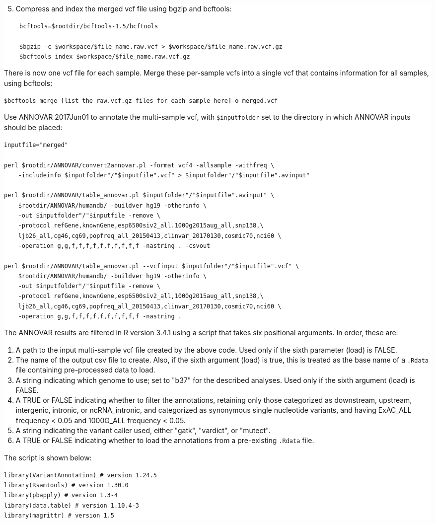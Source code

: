 5. Compress and index the merged vcf file using bgzip and bcftools:	
	
		bcftools=$rootdir/bcftools-1.5/bcftools
		
		$bgzip -c $workspace/$file_name.raw.vcf > $workspace/$file_name.raw.vcf.gz
		$bcftools index $workspace/$file_name.raw.vcf.gz
	
There is now one vcf file for each sample.  Merge these per-sample vcfs into a single vcf that contains information for all samples, using bcftools:

	$bcftools merge [list the raw.vcf.gz files for each sample here]-o merged.vcf

Use ANNOVAR 2017Jun01 to annotate the multi-sample vcf, with `$inputfolder` set to the directory in which ANNOVAR inputs should be placed:

	inputfile="merged"
	
	perl $rootdir/ANNOVAR/convert2annovar.pl -format vcf4 -allsample -withfreq \
		-includeinfo $inputfolder"/"$inputfile".vcf" > $inputfolder"/"$inputfile".avinput"
	
	perl $rootdir/ANNOVAR/table_annovar.pl $inputfolder"/"$inputfile".avinput" \
		$rootdir/ANNOVAR/humandb/ -buildver hg19 -otherinfo \
		-out $inputfolder"/"$inputfile -remove \
		-protocol refGene,knownGene,esp6500siv2_all.1000g2015aug_all,snp138,\
		ljb26_all,cg46,cg69,popfreq_all_20150413,clinvar_20170130,cosmic70,nci60 \
		-operation g,g,f,f,f,f,f,f,f,f,f,f -nastring . -csvout
	
	perl $rootdir/ANNOVAR/table_annovar.pl --vcfinput $inputfolder"/"$inputfile".vcf" \
		$rootdir/ANNOVAR/humandb/ -buildver hg19 -otherinfo \
		-out $inputfolder"/"$inputfile -remove \
		-protocol refGene,knownGene,esp6500siv2_all,1000g2015aug_all,snp138,\
		ljb26_all,cg46,cg69,popfreq_all_20150413,clinvar_20170130,cosmic70,nci60 \
		-operation g,g,f,f,f,f,f,f,f,f,f,f -nastring . 
		
The ANNOVAR results are filtered in R version 3.4.1 using a script that takes six positional arguments.  In order, these are:

1. A path to the input multi-sample vcf file created by the above code.  Used only if the sixth parameter (load) is FALSE.
2. The name of the output csv file to create.  Also, if the sixth argument (load) is true, this is treated as the base name of a `.Rdata` file containing pre-processed data to load.  
3. A string indicating which genome to use; set to "b37" for the described analyses.  Used only if the sixth argument (load) is FALSE.
4. A TRUE or FALSE indicating whether to filter the annotations, retaining only those categorized as downstream, upstream, intergenic, intronic, or ncRNA\_intronic, and categorized as synonymous single nucleotide variants, and having ExAC\_ALL frequency < 0.05 and 1000G\_ALL frequency < 0.05.
5. A string indicating the variant caller used, either "gatk", "vardict", or "mutect".
6. A TRUE or FALSE indicating whether to load the annotations from a pre-existing `.Rdata` file.

The script is shown below:

	library(VariantAnnotation) # version 1.24.5
	library(Rsamtools) # version 1.30.0
	library(pbapply) # version 1.3-4
	library(data.table) # version 1.10.4-3
	library(magrittr) # version 1.5
	